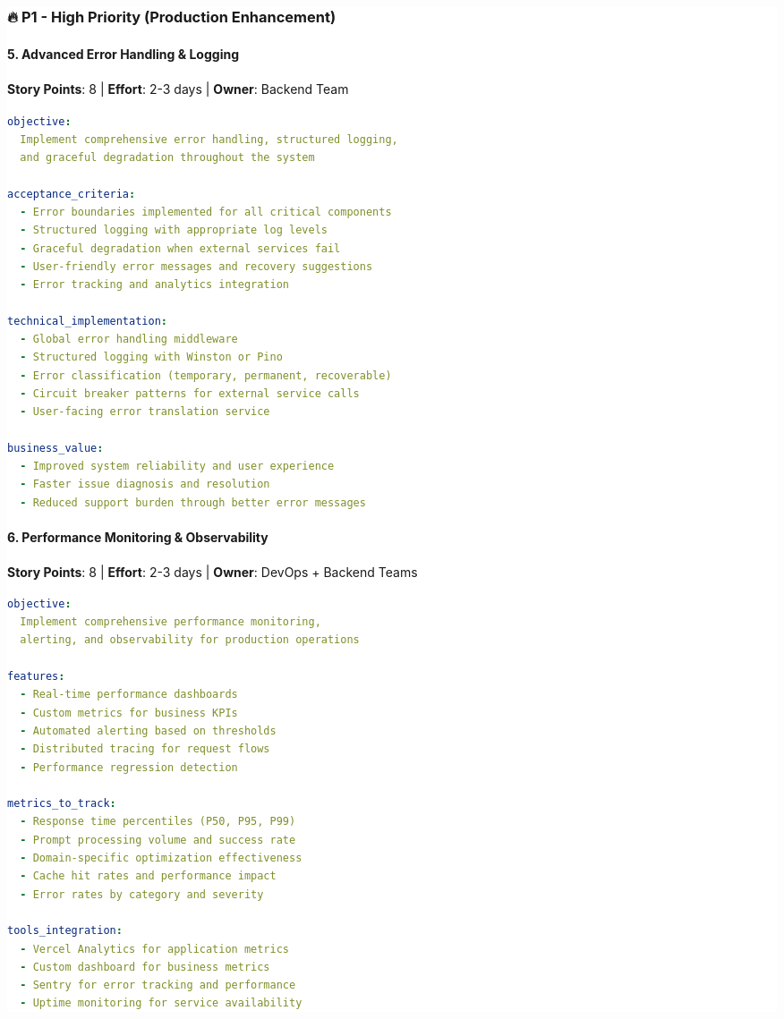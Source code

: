 ### 🔥 P1 - High Priority (Production Enhancement)

#### 5. Advanced Error Handling & Logging
**Story Points**: 8 | **Effort**: 2-3 days | **Owner**: Backend Team
```yaml
objective:
  Implement comprehensive error handling, structured logging,
  and graceful degradation throughout the system

acceptance_criteria:
  - Error boundaries implemented for all critical components
  - Structured logging with appropriate log levels
  - Graceful degradation when external services fail
  - User-friendly error messages and recovery suggestions
  - Error tracking and analytics integration

technical_implementation:
  - Global error handling middleware
  - Structured logging with Winston or Pino
  - Error classification (temporary, permanent, recoverable)
  - Circuit breaker patterns for external service calls
  - User-facing error translation service

business_value:
  - Improved system reliability and user experience
  - Faster issue diagnosis and resolution
  - Reduced support burden through better error messages
```

#### 6. Performance Monitoring & Observability
**Story Points**: 8 | **Effort**: 2-3 days | **Owner**: DevOps + Backend Teams
```yaml
objective:
  Implement comprehensive performance monitoring,
  alerting, and observability for production operations

features:
  - Real-time performance dashboards
  - Custom metrics for business KPIs
  - Automated alerting based on thresholds
  - Distributed tracing for request flows
  - Performance regression detection

metrics_to_track:
  - Response time percentiles (P50, P95, P99)
  - Prompt processing volume and success rate
  - Domain-specific optimization effectiveness
  - Cache hit rates and performance impact
  - Error rates by category and severity

tools_integration:
  - Vercel Analytics for application metrics
  - Custom dashboard for business metrics
  - Sentry for error tracking and performance
  - Uptime monitoring for service availability
```
